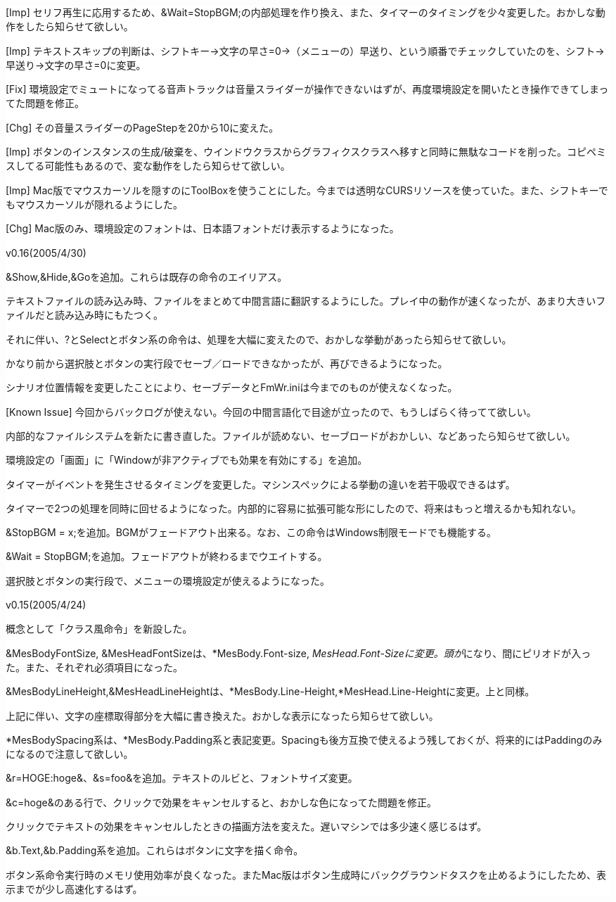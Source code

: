 [Imp] セリフ再生に応用するため、&Wait=StopBGM;の内部処理を作り換え、また、タイマーのタイミングを少々変更した。おかしな動作をしたら知らせて欲しい。

[Imp] テキストスキップの判断は、シフトキー→文字の早さ=0→（メニューの）早送り、という順番でチェックしていたのを、シフト→早送り→文字の早さ=0に変更。

[Fix] 環境設定でミュートになってる音声トラックは音量スライダーが操作できないはずが、再度環境設定を開いたとき操作できてしまってた問題を修正。

[Chg] その音量スライダーのPageStepを20から10に変えた。

[Imp] ボタンのインスタンスの生成/破棄を、ウインドウクラスからグラフィクスクラスへ移すと同時に無駄なコードを削った。コピペミスしてる可能性もあるので、変な動作をしたら知らせて欲しい。

[Imp] Mac版でマウスカーソルを隠すのにToolBoxを使うことにした。今までは透明なCURSリソースを使っていた。また、シフトキーでもマウスカーソルが隠れるようにした。

[Chg] Mac版のみ、環境設定のフォントは、日本語フォントだけ表示するようになった。

v0.16(2005/4/30)

&Show,&Hide,&Goを追加。これらは既存の命令のエイリアス。

テキストファイルの読み込み時、ファイルをまとめて中間言語に翻訳するようにした。プレイ中の動作が速くなったが、あまり大きいファイルだと読み込み時にもたつく。

それに伴い、?とSelectとボタン系の命令は、処理を大幅に変えたので、おかしな挙動があったら知らせて欲しい。

かなり前から選択肢とボタンの実行段でセーブ／ロードできなかったが、再びできるようになった。

シナリオ位置情報を変更したことにより、セーブデータとFmWr.iniは今までのものが使えなくなった。

[Known Issue] 今回からバックログが使えない。今回の中間言語化で目途が立ったので、もうしばらく待ってて欲しい。

内部的なファイルシステムを新たに書き直した。ファイルが読めない、セーブロードがおかしい、などあったら知らせて欲しい。

環境設定の「画面」に「Windowが非アクティブでも効果を有効にする」を追加。

タイマーがイベントを発生させるタイミングを変更した。マシンスペックによる挙動の違いを若干吸収できるはず。

タイマーで2つの処理を同時に回せるようになった。内部的に容易に拡張可能な形にしたので、将来はもっと増えるかも知れない。

&StopBGM = x;を追加。BGMがフェードアウト出来る。なお、この命令はWindows制限モードでも機能する。

&Wait = StopBGM;を追加。フェードアウトが終わるまでウエイトする。

選択肢とボタンの実行段で、メニューの環境設定が使えるようになった。

v0.15(2005/4/24)

概念として「クラス風命令」を新設した。

&MesBodyFontSize, &MesHeadFontSizeは、*MesBody.Font-size, *MesHead.Font-Sizeに変更。頭が*になり、間にピリオドが入った。また、それぞれ必須項目になった。

&MesBodyLineHeight,&MesHeadLineHeightは、*MesBody.Line-Height,*MesHead.Line-Heightに変更。上と同様。

上記に伴い、文字の座標取得部分を大幅に書き換えた。おかしな表示になったら知らせて欲しい。

*MesBodySpacing系は、*MesBody.Padding系と表記変更。Spacingも後方互換で使えるよう残しておくが、将来的にはPaddingのみになるので注意して欲しい。

&r=HOGE:hoge&、&s=foo&を追加。テキストのルビと、フォントサイズ変更。

&c=hoge&のある行で、クリックで効果をキャンセルすると、おかしな色になってた問題を修正。

クリックでテキストの効果をキャンセルしたときの描画方法を変えた。遅いマシンでは多少速く感じるはず。

&b.Text,&b.Padding系を追加。これらはボタンに文字を描く命令。

ボタン系命令実行時のメモリ使用効率が良くなった。またMac版はボタン生成時にバックグラウンドタスクを止めるようにしたため、表示までが少し高速化するはず。

